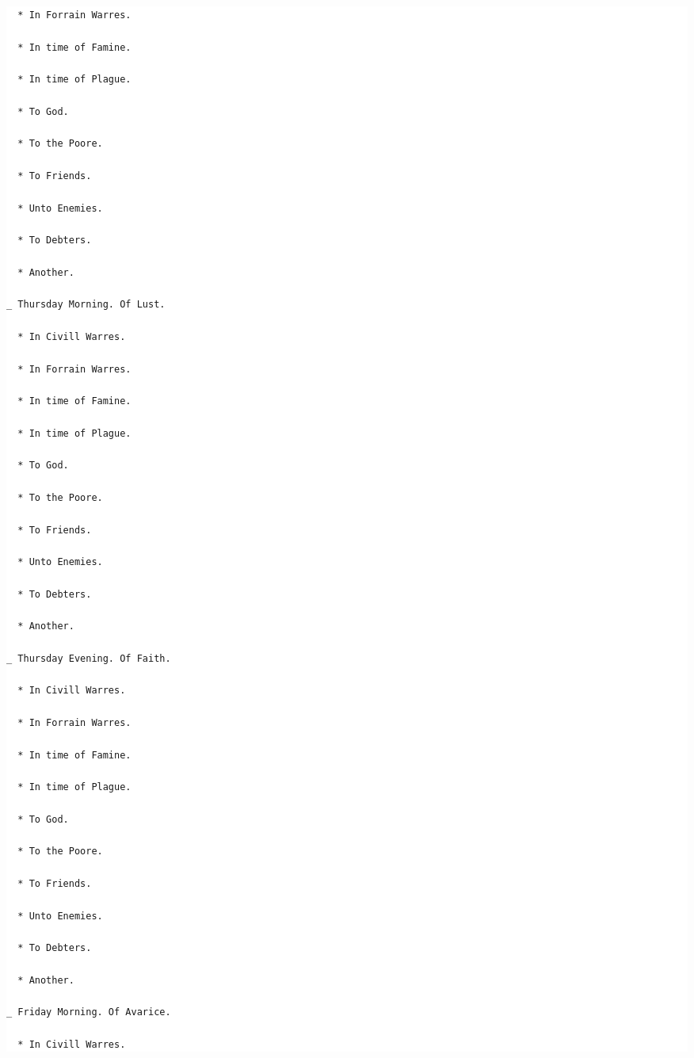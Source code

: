       * In Forrain Warres.

      * In time of Famine.

      * In time of Plague.

      * To God.

      * To the Poore.

      * To Friends.

      * Unto Enemies.

      * To Debters.

      * Another.

    _ Thursday Morning. Of Lust.

      * In Civill Warres.

      * In Forrain Warres.

      * In time of Famine.

      * In time of Plague.

      * To God.

      * To the Poore.

      * To Friends.

      * Unto Enemies.

      * To Debters.

      * Another.

    _ Thursday Evening. Of Faith.

      * In Civill Warres.

      * In Forrain Warres.

      * In time of Famine.

      * In time of Plague.

      * To God.

      * To the Poore.

      * To Friends.

      * Unto Enemies.

      * To Debters.

      * Another.

    _ Friday Morning. Of Avarice.

      * In Civill Warres.
